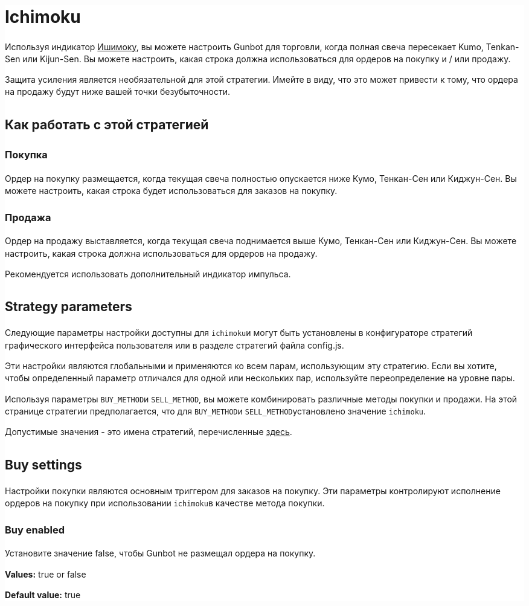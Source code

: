 # Ichimoku

Используя индикатор [Ишимоку](http://stockcharts.com/school/doku.php?id=chart_school:technical_indicators:ichimoku_cloud), вы можете настроить Gunbot для торговли, когда полная свеча пересекает Kumo, Tenkan-Sen или Kijun-Sen. Вы можете настроить, какая строка должна использоваться для ордеров на покупку и / или продажу.

Защита усиления является необязательной для этой стратегии. Имейте в виду, что это может привести к тому, что ордера на продажу будут ниже вашей точки безубыточности.

## Как работать с этой стратегией <a id="how-to-work-with-this-strategy"></a>

### Покупка <a id="buying"></a>

Ордер на покупку размещается, когда текущая свеча полностью опускается ниже Кумо, Тенкан-Сен или Киджун-Сен. Вы можете настроить, какая строка будет использоваться для заказов на покупку.

### Продажа <a id="selling"></a>

Ордер на продажу выставляется, когда текущая свеча поднимается выше Кумо, Тенкан-Сен или Киджун-Сен. Вы можете настроить, какая строка должна использоваться для ордеров на продажу.

Рекомендуется использовать дополнительный индикатор импульса.

## Strategy parameters <a id="strategy-parameters"></a>

Следующие параметры настройки доступны для `ichimoku`и могут быть установлены в конфигураторе стратегий графического интерфейса пользователя или в разделе стратегий файла config.js.

Эти настройки являются глобальными и применяются ко всем парам, использующим эту стратегию. Если вы хотите, чтобы определенный параметр отличался для одной или нескольких пар, используйте переопределение на уровне пары.

Используя параметры `BUY_METHOD`и `SELL_METHOD`, вы можете комбинировать различные методы покупки и продажи. На этой странице стратегии предполагается, что для `BUY_METHOD`и `SELL_METHOD`установлено значение `ichimoku`.

Допустимые значения - это имена стратегий, перечисленные [здесь](../untitled/trading-methods.md).

## Buy settings <a id="buy-settings"></a>

Настройки покупки являются основным триггером для заказов на покупку. Эти параметры контролируют исполнение ордеров на покупку при использовании `ichimoku`в качестве метода покупки.

### Buy enabled <a id="buy-enabled"></a>

Установите значение false, чтобы Gunbot не размещал ордера на покупку.

**Values:** true or false

**Default value:** true
